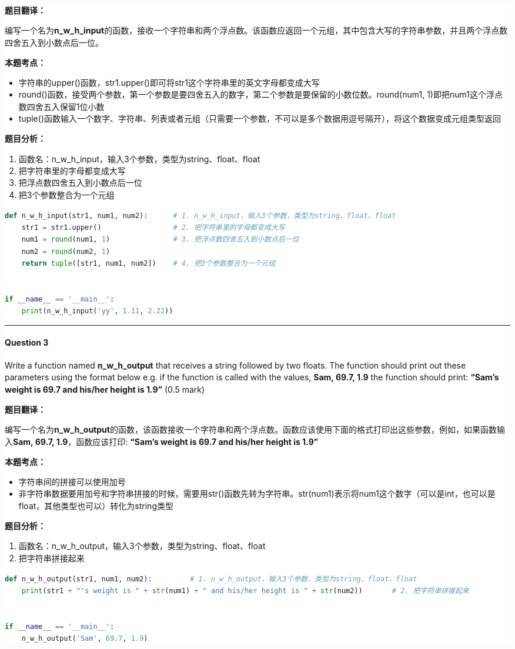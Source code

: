 **题目翻译：**

编写一个名为**n_w_h_input**的函数，接收一个字符串和两个浮点数。该函数应返回一个元组，其中包含大写的字符串参数，并且两个浮点数四舍五入到小数点后一位。

**本题考点：**
- 字符串的upper()函数，str1.upper()即可将str1这个字符串里的英文字母都变成大写
- round()函数，接受两个参数，第一个参数是要四舍五入的数字，第二个参数是要保留的小数位数。round(num1, 1)即把num1这个浮点数四舍五入保留1位小数
- tuple()函数输入一个数字、字符串、列表或者元组（只需要一个参数，不可以是多个数据用逗号隔开），将这个数据变成元组类型返回

**题目分析：**
1. 函数名：n_w_h_input，输入3个参数，类型为string、float、float
2. 把字符串里的字母都变成大写
3. 把浮点数四舍五入到小数点后一位
4. 把3个参数整合为一个元组

``` python
def n_w_h_input(str1, num1, num2):      # 1. n_w_h_input，输入3个参数，类型为string、float、float
    str1 = str1.upper()                 # 2. 把字符串里的字母都变成大写
    num1 = round(num1, 1)               # 3. 把浮点数四舍五入到小数点后一位
    num2 = round(num2, 1)
    return tuple([str1, num1, num2])    # 4. 把3个参数整合为一个元组


if __name__ == '__main__':
    print(n_w_h_input('yy', 1.11, 2.22))
```

***

#### Question 3

Write a function named **n_w_h_output** that receives a string followed by two floats. The function should print out these parameters using the format below e.g. if the function is called with the values, **Sam, 69.7, 1.9** the function should print:
**“Sam’s weight is 69.7 and his/her height is 1.9”**
(0.5 mark)

**题目翻译：**

编写一个名为**n_w_h_output**的函数，该函数接收一个字符串和两个浮点数。函数应该使用下面的格式打印出这些参数，例如，如果函数输入**Sam, 69.7, 1.9**，函数应该打印:
**“Sam’s weight is 69.7 and his/her height is 1.9”**

**本题考点：**
- 字符串间的拼接可以使用加号
- 非字符串数据要用加号和字符串拼接的时候，需要用str()函数先转为字符串。str(num1)表示将num1这个数字（可以是int，也可以是float，其他类型也可以）转化为string类型

**题目分析：**
1. 函数名：n_w_h_output，输入3个参数，类型为string、float、float
2. 把字符串拼接起来

``` python
def n_w_h_output(str1, num1, num2):         # 1. n_w_h_output，输入3个参数，类型为string、float、float
    print(str1 + "'s weight is " + str(num1) + " and his/her height is " + str(num2))       # 2. 把字符串拼接起来


if __name__ == '__main__':
    n_w_h_output('Sam', 69.7, 1.9)
```
